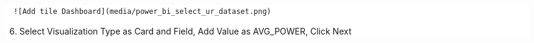       ![Add tile Dashboard](media/power_bi_select_ur_dataset.png)
	
6. Select Visualization Type as Card and Field, Add Value as AVG_POWER, Click Next

